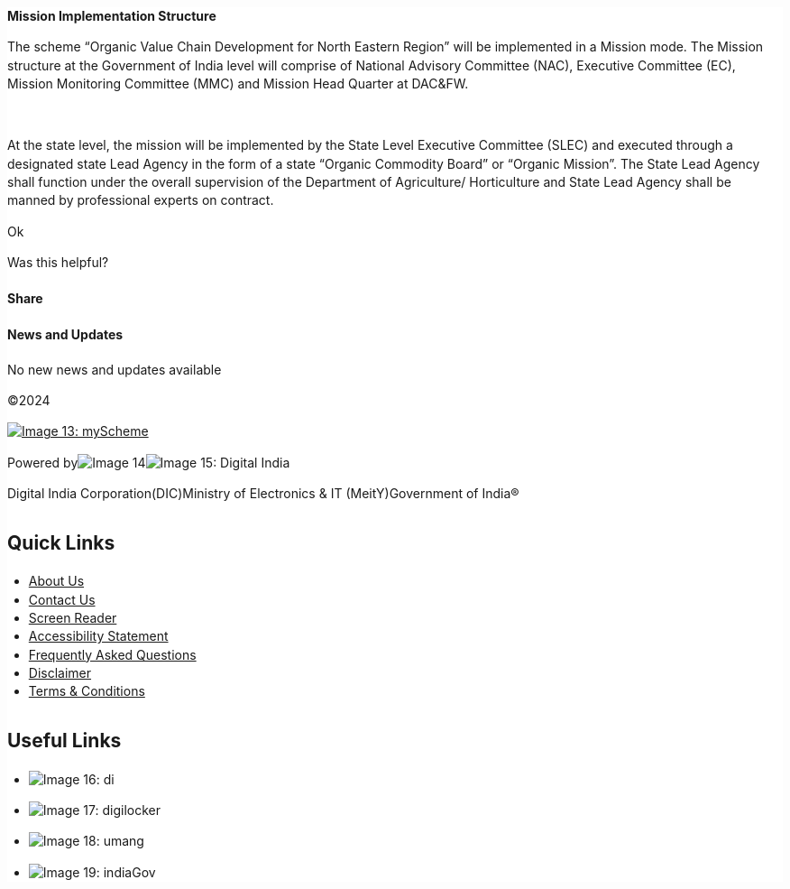 ﻿

**Mission Implementation Structure**

The scheme “Organic Value Chain Development for North Eastern Region” will be implemented in a Mission mode. The Mission structure at the Government of India level will comprise of National Advisory Committee (NAC), Executive Committee (EC), Mission Monitoring Committee (MMC) and Mission Head Quarter at DAC&FW.

﻿

At the state level, the mission will be implemented by the State Level Executive Committee (SLEC) and executed through a designated state Lead Agency in the form of a state “Organic Commodity Board” or “Organic Mission”. The State Lead Agency shall function under the overall supervision of the Department of Agriculture/ Horticulture and State Lead Agency shall be manned by professional experts on contract.

Ok

Was this helpful?

#### Share

#### News and Updates

No new news and updates available

©2024

[![Image 13: myScheme](blob:https://www.myscheme.gov.in/b9a31d3949b1882a09ed2f8508d538f3)](https://www.myscheme.gov.in/)

Powered by![Image 14](blob:https://www.myscheme.gov.in/a01e597e35ed1eeaefa52c5d0c5fe71b)![Image 15: Digital India](blob:https://www.myscheme.gov.in/b9a31d3949b1882a09ed2f8508d538f3)

Digital India Corporation(DIC)Ministry of Electronics & IT (MeitY)Government of India®

Quick Links
-----------

*   [About Us](https://www.myscheme.gov.in/about)
*   [Contact Us](https://www.myscheme.gov.in/contact)
*   [Screen Reader](https://www.myscheme.gov.in/screen-reader)
*   [Accessibility Statement](https://www.myscheme.gov.in/accessibility-statement)
*   [Frequently Asked Questions](https://www.myscheme.gov.in/faqs)
*   [Disclaimer](https://www.myscheme.gov.in/disclaimer)
*   [Terms & Conditions](https://www.myscheme.gov.in/terms-conditions)

Useful Links
------------

*   ![Image 16: di](blob:https://www.myscheme.gov.in/b9a31d3949b1882a09ed2f8508d538f3)
    
*   ![Image 17: digilocker](blob:https://www.myscheme.gov.in/b9a31d3949b1882a09ed2f8508d538f3)
    
*   ![Image 18: umang](blob:https://www.myscheme.gov.in/b9a31d3949b1882a09ed2f8508d538f3)
    
*   ![Image 19: indiaGov](blob:https://www.myscheme.gov.in/b9a31d3949b1882a09ed2f8508d538f3)
    